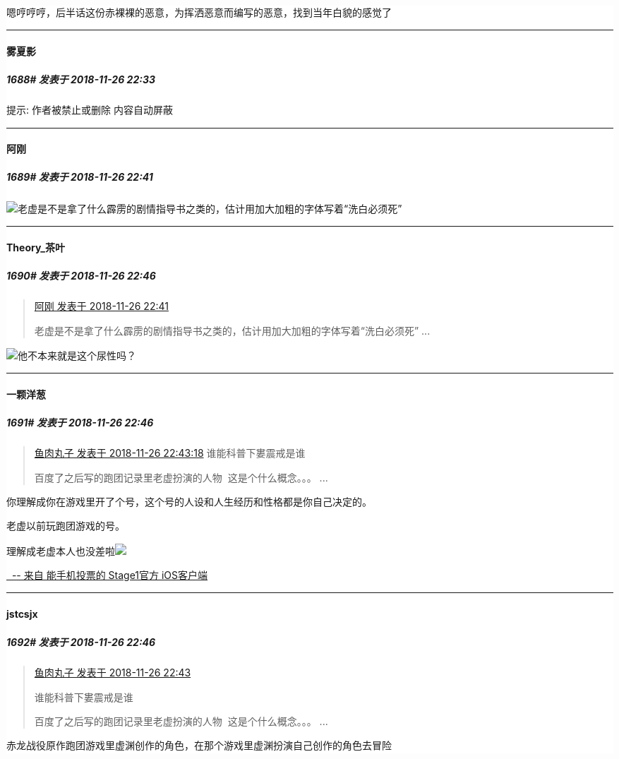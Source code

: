 嗯哼哼哼，后半话这份赤裸裸的恶意，为挥洒恶意而编写的恶意，找到当年白貌的感觉了

*****

####  雾夏影  
##### 1688#       发表于 2018-11-26 22:33

提示: 作者被禁止或删除 内容自动屏蔽

*****

####  阿刚  
##### 1689#       发表于 2018-11-26 22:41

<img src="https://static.saraba1st.com/image/smiley/face2017/067.png" referrerpolicy="no-referrer">老虚是不是拿了什么霹雳的剧情指导书之类的，估计用加大加粗的字体写着“洗白必须死”

*****

####  Theory_茶叶  
##### 1690#       发表于 2018-11-26 22:46

<blockquote><a href="httphttps://bbs.saraba1st.com/2b/forum.php?mod=redirect&amp;goto=findpost&amp;pid=41734518&amp;ptid=1770999" target="_blank">阿刚 发表于 2018-11-26 22:41</a>

老虚是不是拿了什么霹雳的剧情指导书之类的，估计用加大加粗的字体写着“洗白必须死” ...</blockquote>
<img src="https://static.saraba1st.com/image/smiley/face2017/067.png" referrerpolicy="no-referrer">他不本来就是这个尿性吗？

*****

####  一颗洋葱  
##### 1691#       发表于 2018-11-26 22:46

<blockquote><a href="httphttps://bbs.saraba1st.com/2b/forum.php?mod=redirect&amp;goto=findpost&amp;pid=41734539&amp;ptid=1770999" target="_blank">鱼肉丸子 发表于 2018-11-26 22:43:18</a>
谁能科普下婁震戒是谁

百度了之后写的跑团记录里老虚扮演的人物  这是个什么概念。。。 ...</blockquote>你理解成你在游戏里开了个号，这个号的人设和人生经历和性格都是你自己决定的。

老虚以前玩跑团游戏的号。

理解成老虚本人也没差啦<img src="https://static.saraba1st.com/image/smiley/face2017/075.png" referrerpolicy="no-referrer">

[  -- 来自 能手机投票的 Stage1官方 iOS客户端](https://itunes.apple.com/fi/app/saraba1st/id1221237470?mt=8)

*****

####  jstcsjx  
##### 1692#       发表于 2018-11-26 22:46

<blockquote><a href="httphttps://bbs.saraba1st.com/2b/forum.php?mod=redirect&amp;goto=findpost&amp;pid=41734539&amp;ptid=1770999" target="_blank">鱼肉丸子 发表于 2018-11-26 22:43</a>

谁能科普下婁震戒是谁

百度了之后写的跑团记录里老虚扮演的人物  这是个什么概念。。。 ...</blockquote>
赤龙战役原作跑团游戏里虚渊创作的角色，在那个游戏里虚渊扮演自己创作的角色去冒险
